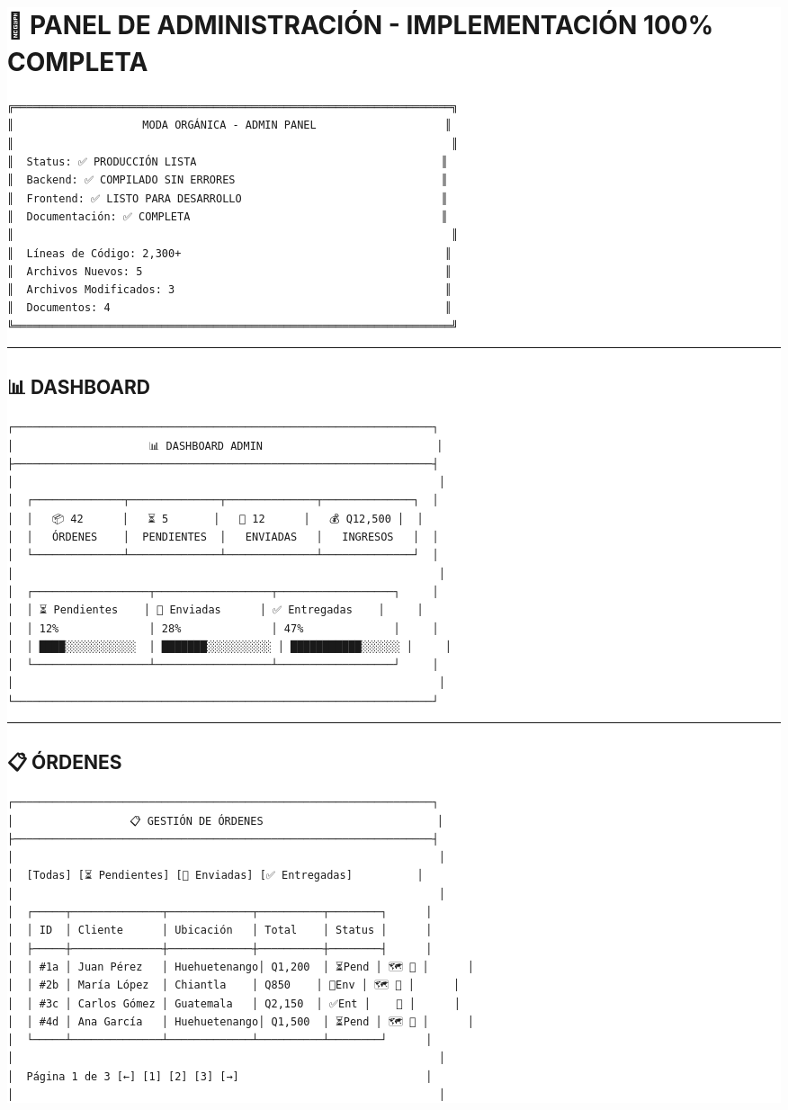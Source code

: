 # 🎉 PANEL DE ADMINISTRACIÓN - IMPLEMENTACIÓN 100% COMPLETA

```
╔════════════════════════════════════════════════════════════════════╗
║                    MODA ORGÁNICA - ADMIN PANEL                    ║
║                                                                    ║
║  Status: ✅ PRODUCCIÓN LISTA                                      ║
║  Backend: ✅ COMPILADO SIN ERRORES                                ║
║  Frontend: ✅ LISTO PARA DESARROLLO                               ║
║  Documentación: ✅ COMPLETA                                       ║
║                                                                    ║
║  Líneas de Código: 2,300+                                         ║
║  Archivos Nuevos: 5                                               ║
║  Archivos Modificados: 3                                          ║
║  Documentos: 4                                                    ║
╚════════════════════════════════════════════════════════════════════╝
```

---

## 📊 DASHBOARD

```
┌─────────────────────────────────────────────────────────────────┐
│                     📊 DASHBOARD ADMIN                           │
├─────────────────────────────────────────────────────────────────┤
│                                                                  │
│  ┌──────────────┬──────────────┬──────────────┬──────────────┐  │
│  │   📦 42      │   ⏳ 5       │   🚚 12      │   💰 Q12,500 │  │
│  │   ÓRDENES    │  PENDIENTES  │   ENVIADAS   │   INGRESOS   │  │
│  └──────────────┴──────────────┴──────────────┴──────────────┘  │
│                                                                  │
│  ┌──────────────────┬──────────────────┬──────────────────┐     │
│  │ ⏳ Pendientes    │ 🚚 Enviadas      │ ✅ Entregadas    │     │
│  │ 12%              │ 28%              │ 47%              │     │
│  │ ████░░░░░░░░░░░  │ ███████░░░░░░░░░░ │ ███████████░░░░░░ │     │
│  └──────────────────┴──────────────────┴──────────────────┘     │
│                                                                  │
└─────────────────────────────────────────────────────────────────┘
```

---

## 📋 ÓRDENES

```
┌─────────────────────────────────────────────────────────────────┐
│                  📋 GESTIÓN DE ÓRDENES                           │
├─────────────────────────────────────────────────────────────────┤
│                                                                  │
│  [Todas] [⏳ Pendientes] [🚚 Enviadas] [✅ Entregadas]          │
│                                                                  │
│  ┌─────┬──────────────┬─────────────┬──────────┬────────┐      │
│  │ ID  │ Cliente      │ Ubicación   │ Total    │ Status │      │
│  ├─────┼──────────────┼─────────────┼──────────┼────────┤      │
│  │ #1a │ Juan Pérez   │ Huehuetenango│ Q1,200  │ ⏳Pend │ 🗺️ 🚗 │      │
│  │ #2b │ María López  │ Chiantla    │ Q850    │ 🚚Env │ 🗺️ 🚗 │      │
│  │ #3c │ Carlos Gómez │ Guatemala   │ Q2,150  │ ✅Ent │    🚗 │      │
│  │ #4d │ Ana García   │ Huehuetenango│ Q1,500  │ ⏳Pend │ 🗺️ 🚗 │      │
│  └─────┴──────────────┴─────────────┴──────────┴────────┘      │
│                                                                  │
│  Página 1 de 3 [←] [1] [2] [3] [→]                             │
│                                                                  │
```